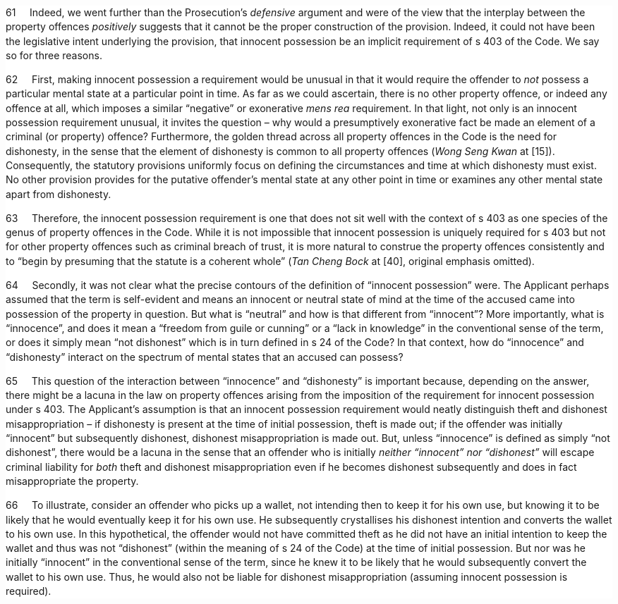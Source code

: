 61     Indeed, we went further than the Prosecution’s _defensive_ argument and were of the view that the interplay between the property offences _positively_ suggests that it cannot be the proper construction of the provision. Indeed, it could not have been the legislative intent underlying the provision, that innocent possession be an implicit requirement of s 403 of the Code. We say so for three reasons.

62     First, making innocent possession a requirement would be unusual in that it would require the offender to _not_ possess a particular mental state at a particular point in time. As far as we could ascertain, there is no other property offence, or indeed any offence at all, which imposes a similar “negative” or exonerative _mens rea_ requirement. In that light, not only is an innocent possession requirement unusual, it invites the question – why would a presumptively exonerative fact be made an element of a criminal (or property) offence? Furthermore, the golden thread across all property offences in the Code is the need for dishonesty, in the sense that the element of dishonesty is common to all property offences (_Wong Seng Kwan_ at \[15\]). Consequently, the statutory provisions uniformly focus on defining the circumstances and time at which dishonesty must exist. No other provision provides for the putative offender’s mental state at any other point in time or examines any other mental state apart from dishonesty.

63     Therefore, the innocent possession requirement is one that does not sit well with the context of s 403 as one species of the genus of property offences in the Code. While it is not impossible that innocent possession is uniquely required for s 403 but not for other property offences such as criminal breach of trust, it is more natural to construe the property offences consistently and to “begin by presuming that the statute is a coherent whole” (_Tan Cheng Bock_ at \[40\], original emphasis omitted).

64     Secondly, it was not clear what the precise contours of the definition of “innocent possession” were. The Applicant perhaps assumed that the term is self-evident and means an innocent or neutral state of mind at the time of the accused came into possession of the property in question. But what is “neutral” and how is that different from “innocent”? More importantly, what is “innocence”, and does it mean a “freedom from guile or cunning” or a “lack in knowledge” in the conventional sense of the term, or does it simply mean “not dishonest” which is in turn defined in s 24 of the Code? In that context, how do “innocence” and “dishonesty” interact on the spectrum of mental states that an accused can possess?

65     This question of the interaction between “innocence” and “dishonesty” is important because, depending on the answer, there might be a lacuna in the law on property offences arising from the imposition of the requirement for innocent possession under s 403. The Applicant’s assumption is that an innocent possession requirement would neatly distinguish theft and dishonest misappropriation – if dishonesty is present at the time of initial possession, theft is made out; if the offender was initially “innocent” but subsequently dishonest, dishonest misappropriation is made out. But, unless “innocence” is defined as simply “not dishonest”, there would be a lacuna in the sense that an offender who is initially _neither “innocent” nor “dishonest”_ will escape criminal liability for _both_ theft and dishonest misappropriation even if he becomes dishonest subsequently and does in fact misappropriate the property.

66     To illustrate, consider an offender who picks up a wallet, not intending then to keep it for his own use, but knowing it to be likely that he would eventually keep it for his own use. He subsequently crystallises his dishonest intention and converts the wallet to his own use. In this hypothetical, the offender would not have committed theft as he did not have an initial intention to keep the wallet and thus was not “dishonest” (within the meaning of s 24 of the Code) at the time of initial possession. But nor was he initially “innocent” in the conventional sense of the term, since he knew it to be likely that he would subsequently convert the wallet to his own use. Thus, he would also not be liable for dishonest misappropriation (assuming innocent possession is required).
